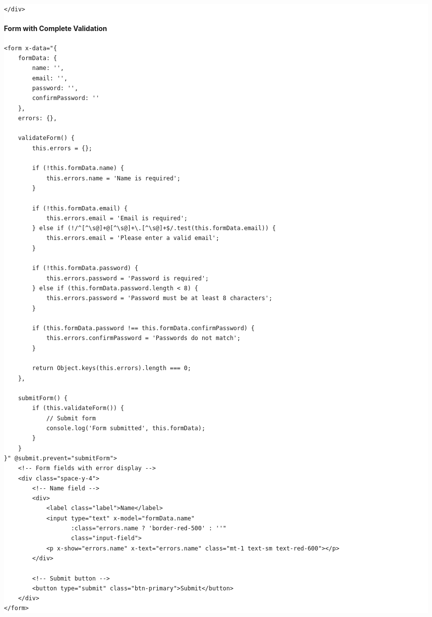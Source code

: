 ```blade
</div>
```

#### Form with Complete Validation
```blade
<form x-data="{
    formData: {
        name: '',
        email: '',
        password: '',
        confirmPassword: ''
    },
    errors: {},
    
    validateForm() {
        this.errors = {};
        
        if (!this.formData.name) {
            this.errors.name = 'Name is required';
        }
        
        if (!this.formData.email) {
            this.errors.email = 'Email is required';
        } else if (!/^[^\s@]+@[^\s@]+\.[^\s@]+$/.test(this.formData.email)) {
            this.errors.email = 'Please enter a valid email';
        }
        
        if (!this.formData.password) {
            this.errors.password = 'Password is required';
        } else if (this.formData.password.length < 8) {
            this.errors.password = 'Password must be at least 8 characters';
        }
        
        if (this.formData.password !== this.formData.confirmPassword) {
            this.errors.confirmPassword = 'Passwords do not match';
        }
        
        return Object.keys(this.errors).length === 0;
    },
    
    submitForm() {
        if (this.validateForm()) {
            // Submit form
            console.log('Form submitted', this.formData);
        }
    }
}" @submit.prevent="submitForm">
    <!-- Form fields with error display -->
    <div class="space-y-4">
        <!-- Name field -->
        <div>
            <label class="label">Name</label>
            <input type="text" x-model="formData.name" 
                   :class="errors.name ? 'border-red-500' : ''"
                   class="input-field">
            <p x-show="errors.name" x-text="errors.name" class="mt-1 text-sm text-red-600"></p>
        </div>
        
        <!-- Submit button -->
        <button type="submit" class="btn-primary">Submit</button>
    </div>
</form>
```
